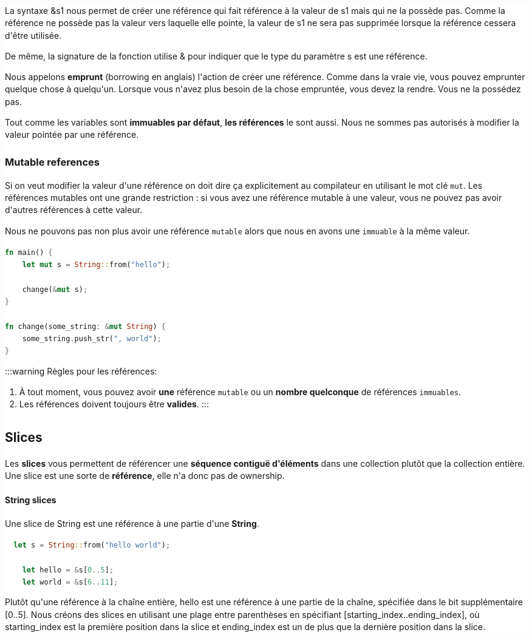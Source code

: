 La syntaxe &s1 nous permet de créer une référence qui fait référence à la valeur de s1 mais qui ne la possède pas. Comme la référence ne possède pas la valeur vers laquelle elle pointe, la valeur de s1 ne sera pas supprimée lorsque la référence cessera d'être utilisée.

De même, la signature de la fonction utilise & pour indiquer que le type du paramètre s est une référence.

Nous appelons **emprunt** (borrowing en anglais) l'action de créer une référence. Comme dans la vraie vie, vous pouvez emprunter quelque chose à quelqu'un. Lorsque vous n'avez plus besoin de la chose empruntée, vous devez la rendre. Vous ne la possédez pas.

Tout comme les variables sont **immuables par défaut**, **les références** le sont aussi. Nous ne sommes pas autorisés à modifier la valeur pointée par une référence.

### Mutable references
Si on veut modifier la valeur d'une référence on doit dire ça explicitement au compilateur en utilisant le mot clé `mut`. Les références mutables ont une grande restriction : si vous avez une référence mutable à une valeur, vous ne pouvez pas avoir d'autres références à cette valeur.

Nous ne pouvons pas non plus avoir une référence `mutable` alors que nous en avons une `immuable` à la même valeur.

```rust
fn main() {
    let mut s = String::from("hello");
 
    change(&mut s);
}
 
fn change(some_string: &mut String) {
    some_string.push_str(", world");
}
```

:::warning
Règles pour les références:
1. À tout moment, vous pouvez avoir **une** référence `mutable` ou un **nombre quelconque** de références `immuables`.
2. Les références doivent toujours être **valides**.
:::

## Slices
Les **slices** vous permettent de référencer une **séquence contiguë d'éléments** dans une collection plutôt que la collection entière. Une slice est une sorte de **référence**, elle n'a donc pas de ownership.

#### String slices
Une slice de String est une référence à une partie d'une **String**.
```rust
  let s = String::from("hello world");
 
    let hello = &s[0..5];
    let world = &s[6..11];
```
Plutôt qu'une référence à la chaîne entière, hello est une référence à une partie de la chaîne, spécifiée dans le bit supplémentaire [0..5]. Nous créons des slices en utilisant une plage entre parenthèses en spécifiant [starting_index..ending_index], où starting_index est la première position dans la slice et ending_index est un de plus que la dernière position dans la slice.
